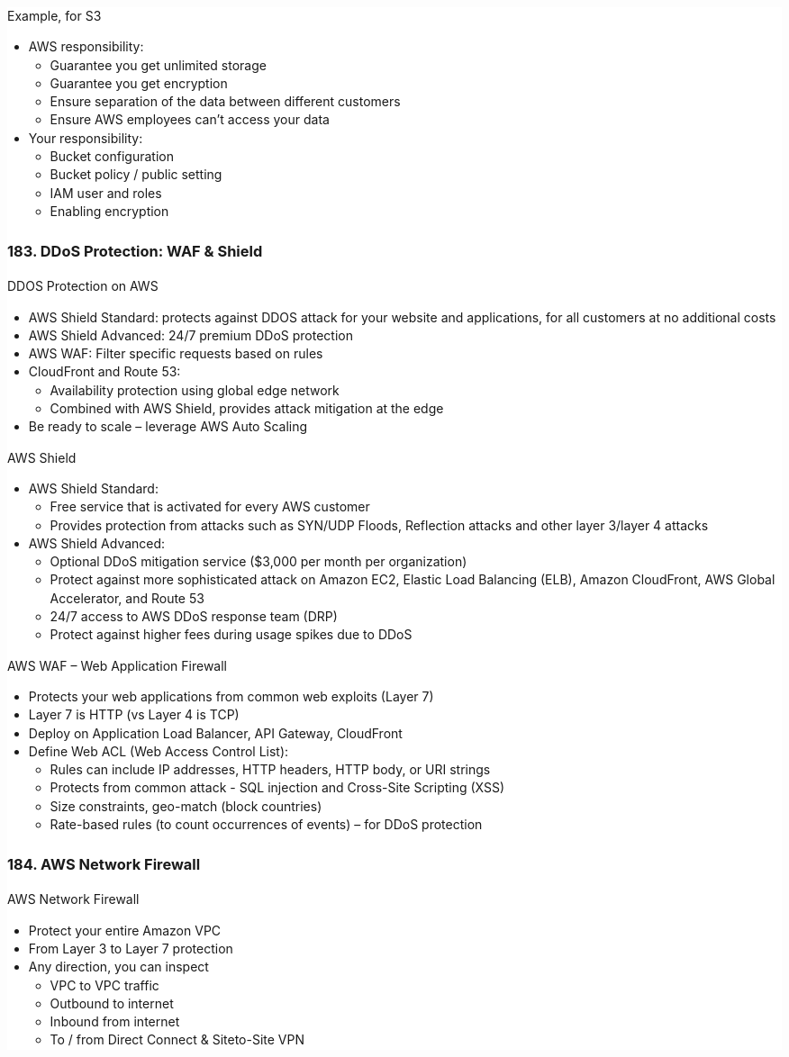 Example, for S3 
- AWS responsibility: 
  - Guarantee you get unlimited storage 
  - Guarantee you get encryption 
  - Ensure separation of the data between different customers 
  - Ensure AWS employees can’t access your data 
- Your responsibility: 
  - Bucket configuration 
  - Bucket policy / public setting 
  - IAM user and roles 
  - Enabling encryption

### 183. DDoS Protection: WAF & Shield
DDOS Protection on AWS
- AWS Shield Standard: protects against DDOS attack for your website and applications, for all customers at no additional costs
- AWS Shield Advanced: 24/7 premium DDoS protection
- AWS WAF: Filter specific requests based on rules
- CloudFront and Route 53:
  - Availability protection using global edge network
  - Combined with AWS Shield, provides attack mitigation at the edge
- Be ready to scale – leverage AWS Auto Scaling

AWS Shield
- AWS Shield Standard:
  - Free service that is activated for every AWS customer
  - Provides protection from attacks such as SYN/UDP Floods, Reflection attacks and other layer 3/layer 4 attacks
- AWS Shield Advanced:
  - Optional DDoS mitigation service ($3,000 per month per organization)
  - Protect against more sophisticated attack on Amazon EC2, Elastic Load Balancing (ELB), Amazon CloudFront, AWS Global Accelerator, and Route 53
  - 24/7 access to AWS DDoS response team (DRP)
  - Protect against higher fees during usage spikes due to DDoS

AWS WAF – Web Application Firewall
- Protects your web applications from common web exploits (Layer 7)
- Layer 7 is HTTP (vs Layer 4 is TCP)
- Deploy on Application Load Balancer, API Gateway, CloudFront
- Define Web ACL (Web Access Control List):
  - Rules can include IP addresses, HTTP headers, HTTP body, or URI strings
  - Protects from common attack - SQL injection and Cross-Site Scripting (XSS)
  - Size constraints, geo-match (block countries)
  - Rate-based rules (to count occurrences of events) – for DDoS protection

### 184. AWS Network Firewall
AWS Network Firewall
- Protect your entire Amazon VPC
- From Layer 3 to Layer 7 protection
- Any direction, you can inspect
  - VPC to VPC traffic
  - Outbound to internet
  - Inbound from internet
  - To / from Direct Connect & Siteto-Site VPN
